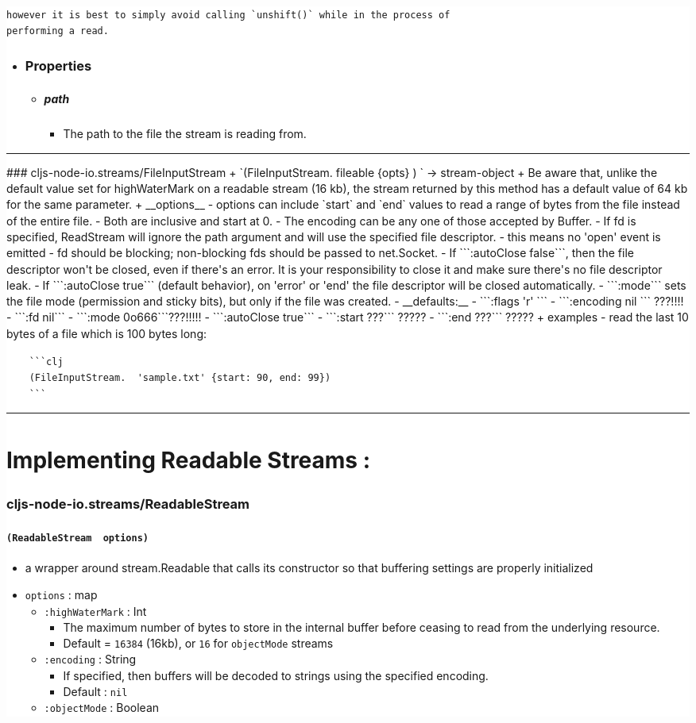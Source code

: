     however it is best to simply avoid calling `unshift()` while in the process of
    performing a read.


  + ### __Properties__
    - ##### __path__
      - The path to the file the stream is reading from.

<hr>
###  cljs-node-io.streams/FileInputStream
  + `(FileInputStream. fileable {opts} ) ` -> stream-object
  + Be aware that, unlike the default value set for highWaterMark on a readable stream (16 kb), the stream returned by this method has a default value of 64 kb for the same parameter.
  + __options__
    - options can include `start` and `end` values to read a range of bytes from the file instead of the entire file.
      - Both are inclusive and start at 0.
    - The encoding can be any one of those accepted by Buffer.
    - If fd is specified, ReadStream will ignore the path argument and will use the specified file descriptor.
      - this means no 'open' event is emitted
      - fd should be blocking; non-blocking fds should be passed to net.Socket.
    - If ```:autoClose false```, then the file descriptor won't be closed, even if there's an error. It is your responsibility to close it and make sure there's no file descriptor leak.
    - If ```:autoClose true``` (default behavior), on 'error' or 'end' the file descriptor will be closed automatically.
    - ```:mode``` sets the file mode (permission and sticky bits), but only if the file was created.
    - __defaults:__
      - ```:flags 'r' ```
      - ```:encoding nil ``` ???!!!!
      - ```:fd nil```
      - ```:mode 0o666```???!!!!!
      - ```:autoClose true```
      - ```:start ???``` ?????
      - ```:end ???``` ?????      
  + examples
    - read the last 10 bytes of a file which is 100 bytes long:

        ```clj
        (FileInputStream.  'sample.txt' {start: 90, end: 99})
        ```

<hr>




# Implementing Readable Streams :


### cljs-node-io.streams/ReadableStream
#### `(ReadableStream  options)`
  - a wrapper around stream.Readable that calls its constructor so that buffering settings are properly initialized
  * `options` : map
    * `:highWaterMark` : Int
      - The maximum number of bytes to store in
      the internal buffer before ceasing to read from the underlying
      resource.
      - Default = `16384` (16kb), or `16` for `objectMode` streams
    * `:encoding` : String
      - If specified, then buffers will be decoded to strings using the specified encoding.
      - Default : `nil`
    * `:objectMode` : Boolean